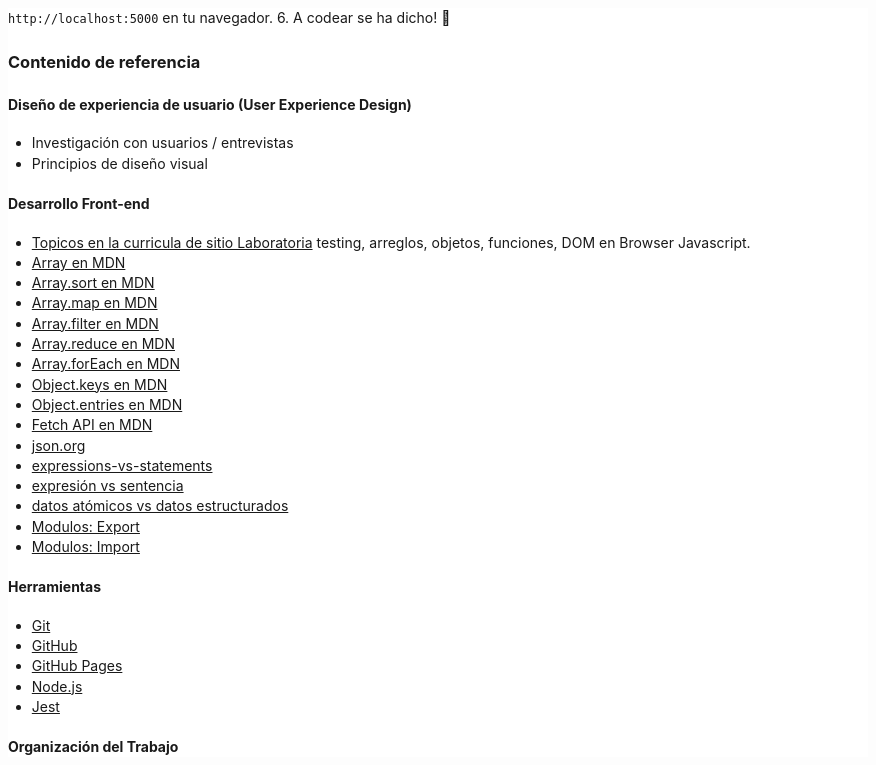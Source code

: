   `http://localhost:5000` en tu navegador.
6. A codear se ha dicho! :rocket:

### Contenido de referencia

#### Diseño de experiencia de usuario (User Experience Design)

* Investigación con usuarios / entrevistas
* Principios de diseño visual

#### Desarrollo Front-end

* [Topicos en la curricula de sitio Laboratoria](https://curriculum.laboratoria.la/es/web-dev/topics)
  testing, arreglos, objetos, funciones, DOM en Browser Javascript.
* [Array en MDN](https://developer.mozilla.org/es/docs/Web/JavaScript/Referencia/Objetos_globales/Array)
* [Array.sort en MDN](https://developer.mozilla.org/es/docs/Web/JavaScript/Referencia/Objetos_globales/Array/sort)
* [Array.map en MDN](https://developer.mozilla.org/es/docs/Web/JavaScript/Referencia/Objetos_globales/Array/map)
* [Array.filter en MDN](https://developer.mozilla.org/es/docs/Web/JavaScript/Referencia/Objetos_globales/Array/filter)
* [Array.reduce en MDN](https://developer.mozilla.org/es/docs/Web/JavaScript/Referencia/Objetos_globales/Array/reduce)
* [Array.forEach en MDN](https://developer.mozilla.org/es/docs/Web/JavaScript/Referencia/Objetos_globales/Array/forEach)
* [Object.keys en MDN](https://developer.mozilla.org/es/docs/Web/JavaScript/Referencia/Objetos_globales/Object/keys)
* [Object.entries en MDN](https://developer.mozilla.org/es/docs/Web/JavaScript/Referencia/Objetos_globales/Object/entries)
* [Fetch API en MDN](https://developer.mozilla.org/en-US/docs/Web/API/Fetch_API)
* [json.org](https://json.org/json-es.html)
* [expressions-vs-statements](https://2ality.com/2012/09/expressions-vs-statements.html)
* [expresión vs sentencia](https://openclassrooms.com/en/courses/4309531-descubre-las-funciones-en-javascript/5108986-diferencia-entre-expresion-y-sentencia)
* [datos atómicos vs datos estructurados](https://www.todojs.com/tipos-datos-javascript-es6/)
* [Modulos: Export](https://developer.mozilla.org/es/docs/Web/JavaScript/Referencia/Sentencias/export)
* [Modulos: Import](https://developer.mozilla.org/es/docs/Web/JavaScript/Referencia/Sentencias/import)

#### Herramientas

* [Git](https://git-scm.com/)
* [GitHub](https://github.com/)
* [GitHub Pages](https://pages.github.com/)
* [Node.js](https://nodejs.org/)
* [Jest](https://jestjs.io/)

#### Organización del Trabajo
